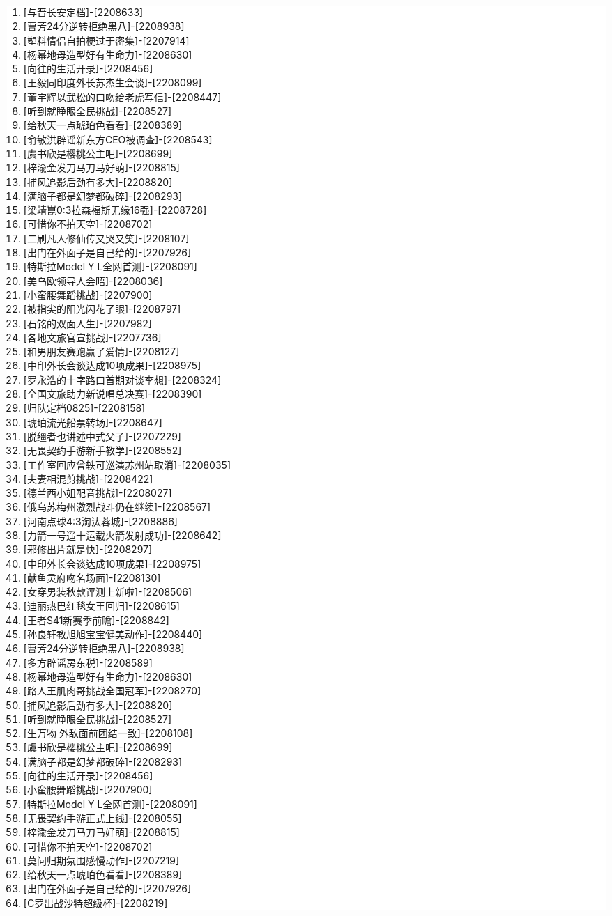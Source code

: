 1. [与晋长安定档]-[2208633]
1. [曹芳24分逆转拒绝黑八]-[2208938]
1. [塑料情侣自拍梗过于密集]-[2207914]
1. [杨幂地母造型好有生命力]-[2208630]
1. [向往的生活开录]-[2208456]
1. [王毅同印度外长苏杰生会谈]-[2208099]
1. [董宇辉以武松的口吻给老虎写信]-[2208447]
1. [听到就睁眼全民挑战]-[2208527]
1. [给秋天一点琥珀色看看]-[2208389]
1. [俞敏洪辟谣新东方CEO被调查]-[2208543]
1. [虞书欣是樱桃公主吧]-[2208699]
1. [梓渝金发刀马刀马好萌]-[2208815]
1. [捕风追影后劲有多大]-[2208820]
1. [满脑子都是幻梦都破碎]-[2208293]
1. [梁靖崑0:3拉森福斯无缘16强]-[2208728]
1. [可惜你不拍天空]-[2208702]
1. [二刷凡人修仙传又哭又笑]-[2208107]
1. [出门在外面子是自己给的]-[2207926]
1. [特斯拉Model Y L全网首测]-[2208091]
1. [美乌欧领导人会晤]-[2208036]
1. [小蛮腰舞蹈挑战]-[2207900]
1. [被指尖的阳光闪花了眼]-[2208797]
1. [石铭的双面人生]-[2207982]
1. [各地文旅官宣挑战]-[2207736]
1. [和男朋友赛跑赢了爱情]-[2208127]
1. [中印外长会谈达成10项成果]-[2208975]
1. [罗永浩的十字路口首期对谈李想]-[2208324]
1. [全国文旅助力新说唱总决赛]-[2208390]
1. [归队定档0825]-[2208158]
1. [琥珀流光船票转场]-[2208647]
1. [脱缰者也讲述中式父子]-[2207229]
1. [无畏契约手游新手教学]-[2208552]
1. [工作室回应曾轶可巡演苏州站取消]-[2208035]
1. [夫妻相混剪挑战]-[2208422]
1. [德兰西小姐配音挑战]-[2208027]
1. [俄乌苏梅州激烈战斗仍在继续]-[2208567]
1. [河南点球4:3淘汰蓉城]-[2208886]
1. [力箭一号遥十运载火箭发射成功]-[2208642]
1. [邪修出片就是快]-[2208297]
1. [中印外长会谈达成10项成果]-[2208975]
1. [献鱼灵府吻名场面]-[2208130]
1. [女穿男装秋款评测上新啦]-[2208506]
1. [迪丽热巴红毯女王回归]-[2208615]
1. [王者S41新赛季前瞻]-[2208842]
1. [孙良轩教旭旭宝宝健美动作]-[2208440]
1. [曹芳24分逆转拒绝黑八]-[2208938]
1. [多方辟谣房东税]-[2208589]
1. [杨幂地母造型好有生命力]-[2208630]
1. [路人王肌肉哥挑战全国冠军]-[2208270]
1. [捕风追影后劲有多大]-[2208820]
1. [听到就睁眼全民挑战]-[2208527]
1. [生万物 外敌面前团结一致]-[2208108]
1. [虞书欣是樱桃公主吧]-[2208699]
1. [满脑子都是幻梦都破碎]-[2208293]
1. [向往的生活开录]-[2208456]
1. [小蛮腰舞蹈挑战]-[2207900]
1. [特斯拉Model Y L全网首测]-[2208091]
1. [无畏契约手游正式上线]-[2208055]
1. [梓渝金发刀马刀马好萌]-[2208815]
1. [可惜你不拍天空]-[2208702]
1. [莫问归期氛围感慢动作]-[2207219]
1. [给秋天一点琥珀色看看]-[2208389]
1. [出门在外面子是自己给的]-[2207926]
1. [C罗出战沙特超级杯]-[2208219]